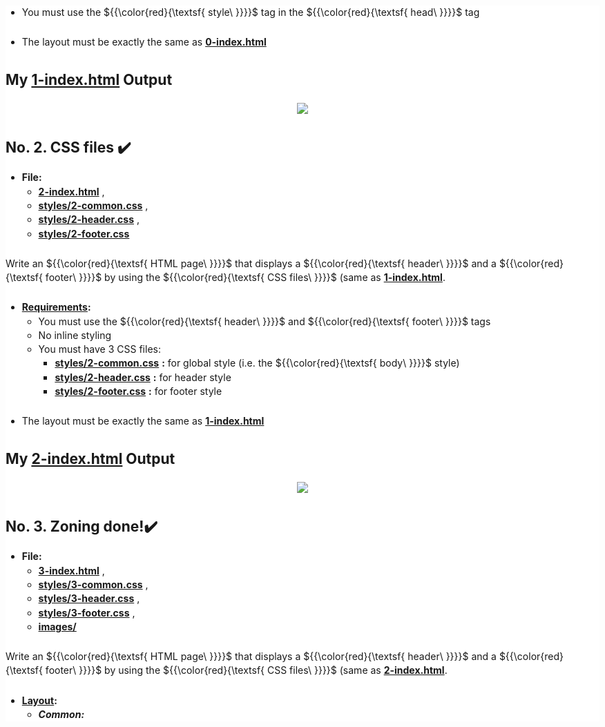   * You must use the ${{\color{red}{\textsf{ style\ \}}}}\$ tag in the ${{\color{red}{\textsf{ head\ \}}}}\$ tag
###
* The layout must be exactly the same as [**0-index.html**](./0-index.html)

##

## **My <ins>1-index.html</ins> Output**

<p align="center">
  <img src="https://i.ibb.co/ZWJxy4d/1-index.png" />
</p>

##

## **No. 2. CSS files** :heavy_check_mark:
* **File:**
  * [**2-index.html**](./2-index.html) ,
  * [**styles/2-common.css**](./styles/2-common.css) ,
  * [**styles/2-header.css**](./styles/2-header.css) ,
  * [**styles/2-footer.css**](./styles/2-footer.css)
###
Write an ${{\color{red}{\textsf{ HTML page\ \}}}}\$ that displays a ${{\color{red}{\textsf{ header\ \}}}}\$ and a ${{\color{red}{\textsf{ footer\ \}}}}\$ by using the ${{\color{red}{\textsf{ CSS files\ \}}}}\$ (same as [**1-index.html**](./1-index.html).
###
* <ins>**Requirements</ins>:**
  * You must use the ${{\color{red}{\textsf{ header\ \}}}}\$ and ${{\color{red}{\textsf{ footer\ \}}}}\$ tags
  * No inline styling
  * You must have 3 CSS files:
    * [**styles/2-common.css**](./styles/2-common.css) **:** for global style (i.e. the ${{\color{red}{\textsf{ body\ \}}}}\$ style)
    * [**styles/2-header.css**](./styles/2-header.css) **:** for header style
    * [**styles/2-footer.css**](./styles/2-footer.css) **:** for footer style
###
* The layout must be exactly the same as [**1-index.html**](./1-index.html)

##

## **My <ins>2-index.html</ins> Output**

<p align="center">
  <img src="https://i.ibb.co/VTxSSGg/2-index.png" />
</p>

##

## **No. 3. Zoning done!**:heavy_check_mark:
* **File:**
  * [**3-index.html**](./3-index.html) ,
  * [**styles/3-common.css**](./styles/3-common.css) ,
  * [**styles/3-header.css**](./styles/3-header.css) ,
  * [**styles/3-footer.css**](./styles/3-footer.css) ,
  * [**images/**](./images)
###
Write an ${{\color{red}{\textsf{ HTML page\ \}}}}\$ that displays a ${{\color{red}{\textsf{ header\ \}}}}\$ and a ${{\color{red}{\textsf{ footer\ \}}}}\$ by using the ${{\color{red}{\textsf{ CSS files\ \}}}}\$ (same as [**2-index.html**](./2-index.html).
###
* <ins>**Layout</ins>:**
  * ***Common:***